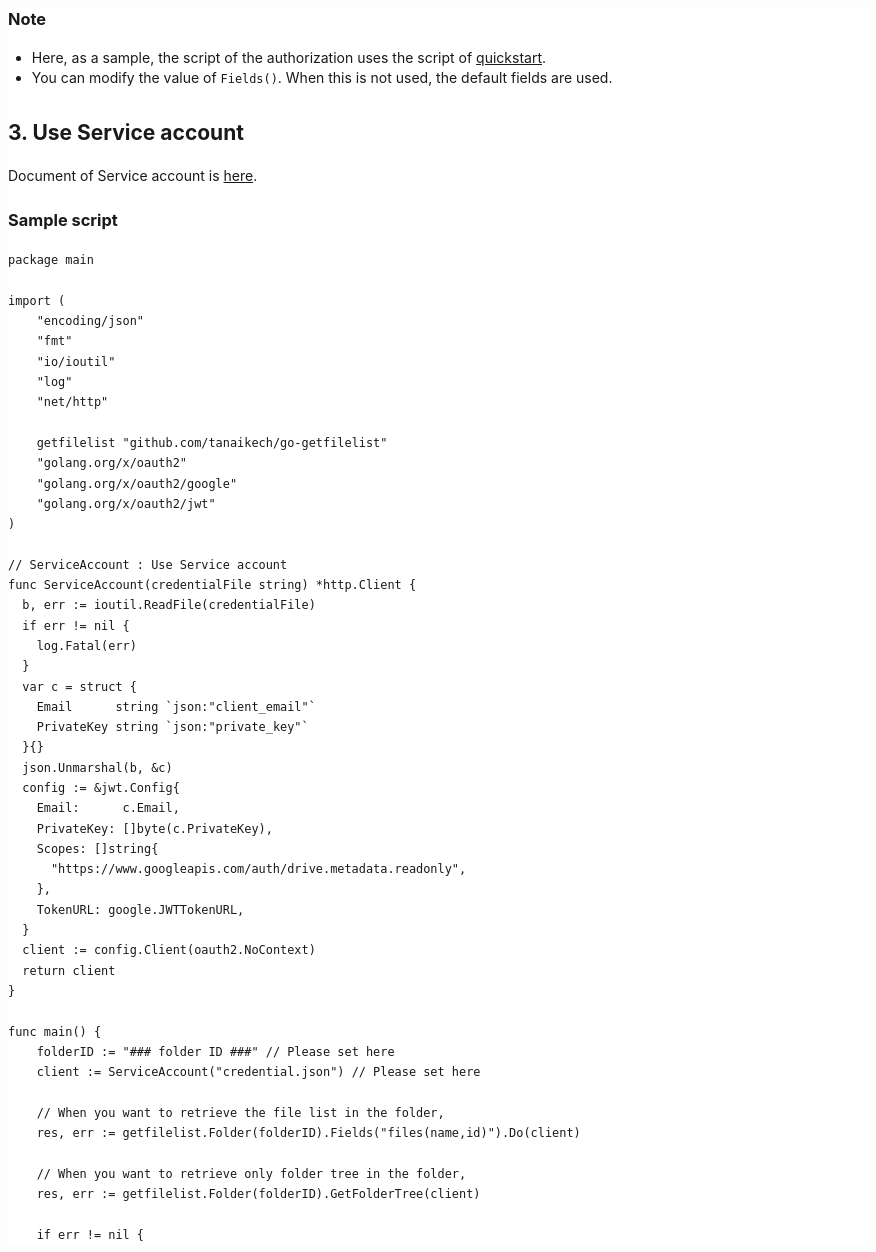 ### Note

- Here, as a sample, the script of the authorization uses the script of [quickstart](https://developers.google.com/drive/api/v3/quickstart/go).
- You can modify the value of `Fields()`. When this is not used, the default fields are used.

## 3. Use Service account

Document of Service account is [here](https://developers.google.com/identity/protocols/OAuth2ServiceAccount).

### Sample script

```
package main

import (
    "encoding/json"
    "fmt"
    "io/ioutil"
    "log"
    "net/http"

    getfilelist "github.com/tanaikech/go-getfilelist"
    "golang.org/x/oauth2"
    "golang.org/x/oauth2/google"
    "golang.org/x/oauth2/jwt"
)

// ServiceAccount : Use Service account
func ServiceAccount(credentialFile string) *http.Client {
  b, err := ioutil.ReadFile(credentialFile)
  if err != nil {
    log.Fatal(err)
  }
  var c = struct {
    Email      string `json:"client_email"`
    PrivateKey string `json:"private_key"`
  }{}
  json.Unmarshal(b, &c)
  config := &jwt.Config{
    Email:      c.Email,
    PrivateKey: []byte(c.PrivateKey),
    Scopes: []string{
      "https://www.googleapis.com/auth/drive.metadata.readonly",
    },
    TokenURL: google.JWTTokenURL,
  }
  client := config.Client(oauth2.NoContext)
  return client
}

func main() {
    folderID := "### folder ID ###" // Please set here
    client := ServiceAccount("credential.json") // Please set here

    // When you want to retrieve the file list in the folder,
    res, err := getfilelist.Folder(folderID).Fields("files(name,id)").Do(client)

    // When you want to retrieve only folder tree in the folder,
    res, err := getfilelist.Folder(folderID).GetFolderTree(client)

    if err != nil {
```